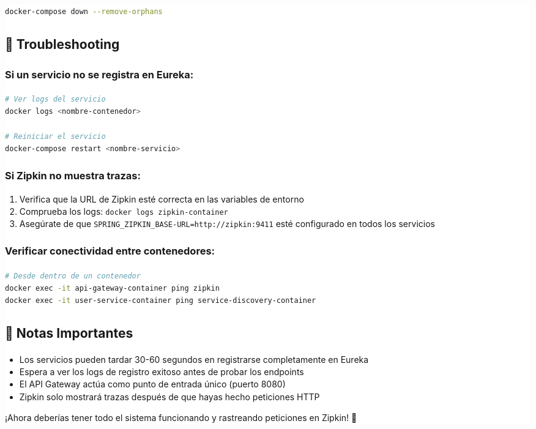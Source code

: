 ```bash
docker-compose down --remove-orphans
```

## 🔧 Troubleshooting

### Si un servicio no se registra en Eureka:

```bash
# Ver logs del servicio
docker logs <nombre-contenedor>

# Reiniciar el servicio
docker-compose restart <nombre-servicio>
```

### Si Zipkin no muestra trazas:

1. Verifica que la URL de Zipkin esté correcta en las variables de entorno
2. Comprueba los logs: `docker logs zipkin-container`
3. Asegúrate de que `SPRING_ZIPKIN_BASE-URL=http://zipkin:9411` esté configurado en todos los servicios

### Verificar conectividad entre contenedores:

```bash
# Desde dentro de un contenedor
docker exec -it api-gateway-container ping zipkin
docker exec -it user-service-container ping service-discovery-container
```

## 📝 Notas Importantes

- Los servicios pueden tardar 30-60 segundos en registrarse completamente en Eureka
- Espera a ver los logs de registro exitoso antes de probar los endpoints
- El API Gateway actúa como punto de entrada único (puerto 8080)
- Zipkin solo mostrará trazas después de que hayas hecho peticiones HTTP

¡Ahora deberías tener todo el sistema funcionando y rastreando peticiones en Zipkin! 🎉